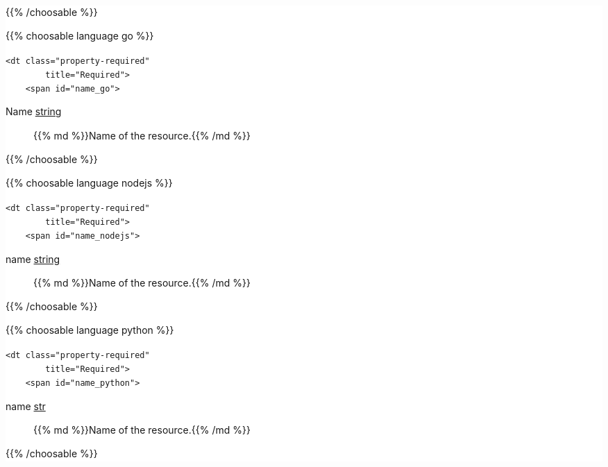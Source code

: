 </dl>
{{% /choosable %}}


{{% choosable language go %}}
<dl class="resources-properties">

    <dt class="property-required"
            title="Required">
        <span id="name_go">
<a href="#name_go" style="color: inherit; text-decoration: inherit;">Name</a>
</span> 
        <span class="property-indicator"></span>
        <span class="property-type"><a href="https://golang.org/pkg/builtin/#string">string</a></span>
    </dt>
    <dd>{{% md %}}Name of the resource.{{% /md %}}</dd>

</dl>
{{% /choosable %}}


{{% choosable language nodejs %}}
<dl class="resources-properties">

    <dt class="property-required"
            title="Required">
        <span id="name_nodejs">
<a href="#name_nodejs" style="color: inherit; text-decoration: inherit;">name</a>
</span> 
        <span class="property-indicator"></span>
        <span class="property-type"><a href="https://developer.mozilla.org/en-US/docs/Web/JavaScript/Reference/Global_Objects/string">string</a></span>
    </dt>
    <dd>{{% md %}}Name of the resource.{{% /md %}}</dd>

</dl>
{{% /choosable %}}


{{% choosable language python %}}
<dl class="resources-properties">

    <dt class="property-required"
            title="Required">
        <span id="name_python">
<a href="#name_python" style="color: inherit; text-decoration: inherit;">name</a>
</span> 
        <span class="property-indicator"></span>
        <span class="property-type"><a href="https://docs.python.org/3/library/stdtypes.html">str</a></span>
    </dt>
    <dd>{{% md %}}Name of the resource.{{% /md %}}</dd>

</dl>
{{% /choosable %}}

